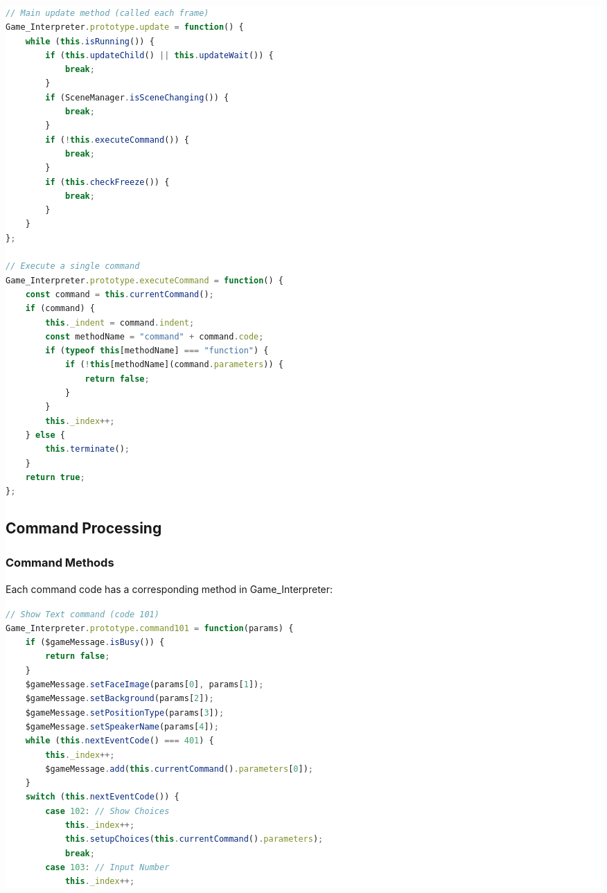 ```javascript
// Main update method (called each frame)
Game_Interpreter.prototype.update = function() {
    while (this.isRunning()) {
        if (this.updateChild() || this.updateWait()) {
            break;
        }
        if (SceneManager.isSceneChanging()) {
            break;
        }
        if (!this.executeCommand()) {
            break;
        }
        if (this.checkFreeze()) {
            break;
        }
    }
};

// Execute a single command
Game_Interpreter.prototype.executeCommand = function() {
    const command = this.currentCommand();
    if (command) {
        this._indent = command.indent;
        const methodName = "command" + command.code;
        if (typeof this[methodName] === "function") {
            if (!this[methodName](command.parameters)) {
                return false;
            }
        }
        this._index++;
    } else {
        this.terminate();
    }
    return true;
};
```

## Command Processing

### Command Methods
Each command code has a corresponding method in Game_Interpreter:

```javascript
// Show Text command (code 101)
Game_Interpreter.prototype.command101 = function(params) {
    if ($gameMessage.isBusy()) {
        return false;
    }
    $gameMessage.setFaceImage(params[0], params[1]);
    $gameMessage.setBackground(params[2]);
    $gameMessage.setPositionType(params[3]);
    $gameMessage.setSpeakerName(params[4]);
    while (this.nextEventCode() === 401) {
        this._index++;
        $gameMessage.add(this.currentCommand().parameters[0]);
    }
    switch (this.nextEventCode()) {
        case 102: // Show Choices
            this._index++;
            this.setupChoices(this.currentCommand().parameters);
            break;
        case 103: // Input Number
            this._index++;
```